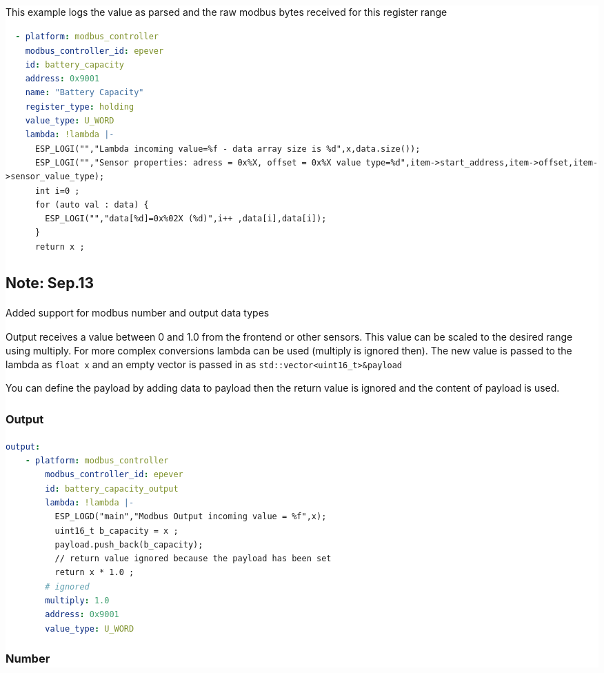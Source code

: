 This example logs the value as parsed and the raw modbus bytes received for this register range

```yaml
  - platform: modbus_controller
    modbus_controller_id: epever
    id: battery_capacity
    address: 0x9001
    name: "Battery Capacity"
    register_type: holding
    value_type: U_WORD
    lambda: !lambda |-
      ESP_LOGI("","Lambda incoming value=%f - data array size is %d",x,data.size());
      ESP_LOGI("","Sensor properties: adress = 0x%X, offset = 0x%X value type=%d",item->start_address,item->offset,item->sensor_value_type);
      int i=0 ;
      for (auto val : data) {
        ESP_LOGI("","data[%d]=0x%02X (%d)",i++ ,data[i],data[i]);
      }
      return x ;
```

## Note: Sep.13

Added support for modbus number and output data types

Output receives a value between 0 and 1.0 from the frontend or other sensors.
This value can be scaled to the desired range using multiply.
For more complex conversions lambda can be used (multiply is ignored then).
The new value is passed to the lambda  as `float x` and an empty vector is passed in as `std::vector<uint16_t>&payload`

You can define the payload by adding data to payload then the return value is ignored and the content of payload is used.

### Output

```yaml
output:
    - platform: modbus_controller
        modbus_controller_id: epever
        id: battery_capacity_output
        lambda: !lambda |-
          ESP_LOGD("main","Modbus Output incoming value = %f",x);
          uint16_t b_capacity = x ;
          payload.push_back(b_capacity);
          // return value ignored because the payload has been set
          return x * 1.0 ;
        # ignored
        multiply: 1.0
        address: 0x9001
        value_type: U_WORD
```

### Number
